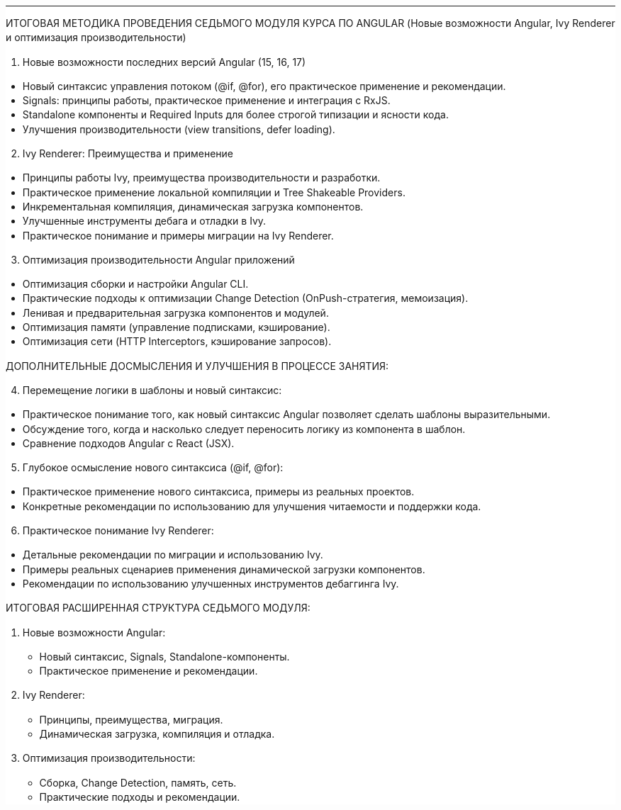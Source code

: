
---


ИТОГОВАЯ МЕТОДИКА ПРОВЕДЕНИЯ СЕДЬМОГО МОДУЛЯ КУРСА ПО ANGULAR 
(Новые возможности Angular, Ivy Renderer и оптимизация производительности)

1. Новые возможности последних версий Angular (15, 16, 17)
- Новый синтаксис управления потоком (@if, @for), его практическое применение и рекомендации.
- Signals: принципы работы, практическое применение и интеграция с RxJS.
- Standalone компоненты и Required Inputs для более строгой типизации и ясности кода.
- Улучшения производительности (view transitions, defer loading).

2. Ivy Renderer: Преимущества и применение
- Принципы работы Ivy, преимущества производительности и разработки.
- Практическое применение локальной компиляции и Tree Shakeable Providers.
- Инкрементальная компиляция, динамическая загрузка компонентов.
- Улучшенные инструменты дебага и отладки в Ivy.
- Практическое понимание и примеры миграции на Ivy Renderer.

3. Оптимизация производительности Angular приложений
- Оптимизация сборки и настройки Angular CLI.
- Практические подходы к оптимизации Change Detection (OnPush-стратегия, мемоизация).
- Ленивая и предварительная загрузка компонентов и модулей.
- Оптимизация памяти (управление подписками, кэширование).
- Оптимизация сети (HTTP Interceptors, кэширование запросов).

ДОПОЛНИТЕЛЬНЫЕ ДОСМЫСЛЕНИЯ И УЛУЧШЕНИЯ В ПРОЦЕССЕ ЗАНЯТИЯ:

4. Перемещение логики в шаблоны и новый синтаксис:
- Практическое понимание того, как новый синтаксис Angular позволяет сделать шаблоны выразительными.
- Обсуждение того, когда и насколько следует переносить логику из компонента в шаблон.
- Сравнение подходов Angular с React (JSX).

5. Глубокое осмысление нового синтаксиса (@if, @for):
- Практическое применение нового синтаксиса, примеры из реальных проектов.
- Конкретные рекомендации по использованию для улучшения читаемости и поддержки кода.

6. Практическое понимание Ivy Renderer:
- Детальные рекомендации по миграции и использованию Ivy.
- Примеры реальных сценариев применения динамической загрузки компонентов.
- Рекомендации по использованию улучшенных инструментов дебаггинга Ivy.

ИТОГОВАЯ РАСШИРЕННАЯ СТРУКТУРА СЕДЬМОГО МОДУЛЯ:

1. Новые возможности Angular:
   - Новый синтаксис, Signals, Standalone-компоненты.
   - Практическое применение и рекомендации.

2. Ivy Renderer:
   - Принципы, преимущества, миграция.
   - Динамическая загрузка, компиляция и отладка.

3. Оптимизация производительности:
   - Сборка, Change Detection, память, сеть.
   - Практические подходы и рекомендации.
